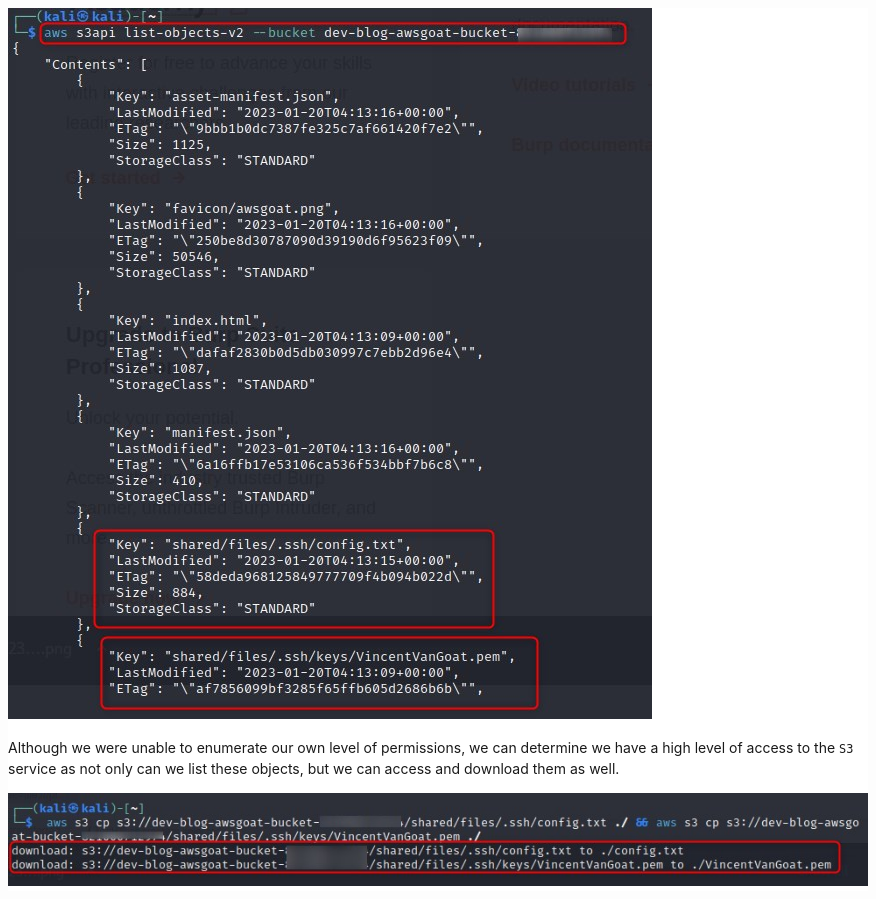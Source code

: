 ![s3_list_objects](/assets/images/AWS_1/s3_list_objects_loot.jpg)  

Although we were unable to enumerate our own level of permissions, we can determine we have a high level of access to the `S3` service as not only can we list these objects, but we can access and download them as well.

![s3_download_objects](/assets/images/AWS_1/s3_download_loot.jpg)
